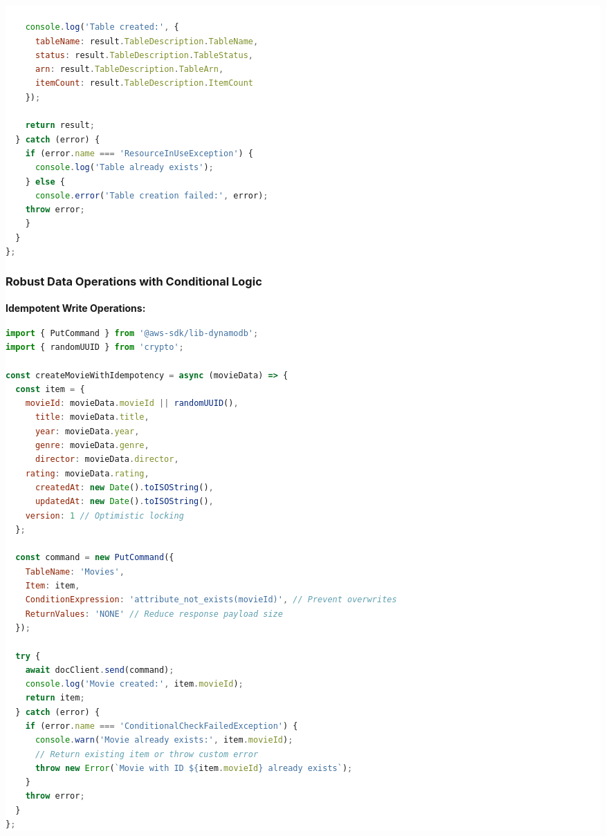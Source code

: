 ```javascript
    
    console.log('Table created:', {
      tableName: result.TableDescription.TableName,
      status: result.TableDescription.TableStatus,
      arn: result.TableDescription.TableArn,
      itemCount: result.TableDescription.ItemCount
    });
    
    return result;
  } catch (error) {
    if (error.name === 'ResourceInUseException') {
      console.log('Table already exists');
    } else {
      console.error('Table creation failed:', error);
    throw error;
    }
  }
};
```

### Robust Data Operations with Conditional Logic

**Idempotent Write Operations:**

```javascript
import { PutCommand } from '@aws-sdk/lib-dynamodb';
import { randomUUID } from 'crypto';

const createMovieWithIdempotency = async (movieData) => {
  const item = {
    movieId: movieData.movieId || randomUUID(),
      title: movieData.title,
      year: movieData.year,
      genre: movieData.genre,
      director: movieData.director,
    rating: movieData.rating,
      createdAt: new Date().toISOString(),
      updatedAt: new Date().toISOString(),
    version: 1 // Optimistic locking
  };

  const command = new PutCommand({
    TableName: 'Movies',
    Item: item,
    ConditionExpression: 'attribute_not_exists(movieId)', // Prevent overwrites
    ReturnValues: 'NONE' // Reduce response payload size
  });

  try {
    await docClient.send(command);
    console.log('Movie created:', item.movieId);
    return item;
  } catch (error) {
    if (error.name === 'ConditionalCheckFailedException') {
      console.warn('Movie already exists:', item.movieId);
      // Return existing item or throw custom error
      throw new Error(`Movie with ID ${item.movieId} already exists`);
    }
    throw error;
  }
};
```
